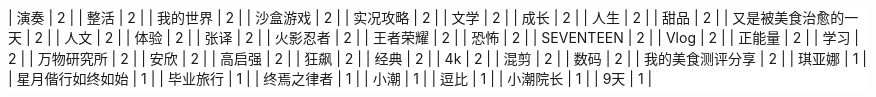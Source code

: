 | 演奏 | 2 |
| 整活 | 2 |
| 我的世界 | 2 |
| 沙盒游戏 | 2 |
| 实况攻略 | 2 |
| 文学 | 2 |
| 成长 | 2 |
| 人生 | 2 |
| 甜品 | 2 |
| 又是被美食治愈的一天 | 2 |
| 人文 | 2 |
| 体验 | 2 |
| 张译 | 2 |
| 火影忍者 | 2 |
| 王者荣耀 | 2 |
| 恐怖 | 2 |
| SEVENTEEN | 2 |
| Vlog | 2 |
| 正能量 | 2 |
| 学习 | 2 |
| 万物研究所 | 2 |
| 安欣 | 2 |
| 高启强 | 2 |
| 狂飙 | 2 |
| 经典 | 2 |
| 4k | 2 |
| 混剪 | 2 |
| 数码 | 2 |
| 我的美食测评分享 | 2 |
| 琪亚娜 | 1 |
| 星月偕行如终如始 | 1 |
| 毕业旅行 | 1 |
| 终焉之律者 | 1 |
| 小潮 | 1 |
| 逗比 | 1 |
| 小潮院长 | 1 |
| 9天 | 1 |